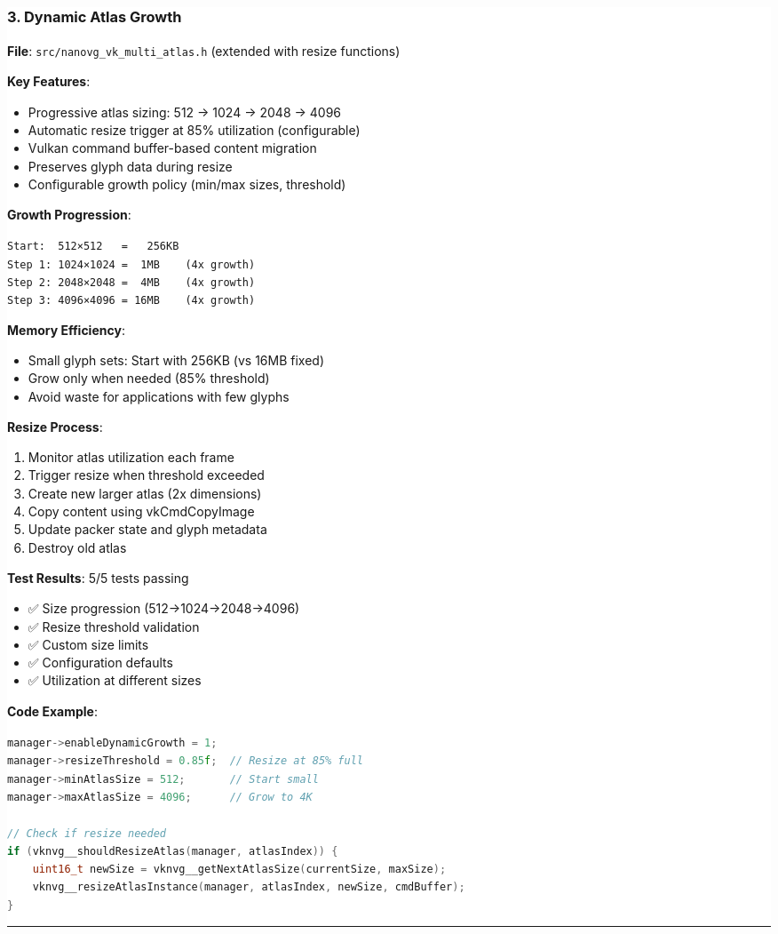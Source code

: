 
### 3. Dynamic Atlas Growth

**File**: `src/nanovg_vk_multi_atlas.h` (extended with resize functions)

**Key Features**:
- Progressive atlas sizing: 512 → 1024 → 2048 → 4096
- Automatic resize trigger at 85% utilization (configurable)
- Vulkan command buffer-based content migration
- Preserves glyph data during resize
- Configurable growth policy (min/max sizes, threshold)

**Growth Progression**:
```
Start:  512×512   =   256KB
Step 1: 1024×1024 =  1MB    (4x growth)
Step 2: 2048×2048 =  4MB    (4x growth)
Step 3: 4096×4096 = 16MB    (4x growth)
```

**Memory Efficiency**:
- Small glyph sets: Start with 256KB (vs 16MB fixed)
- Grow only when needed (85% threshold)
- Avoid waste for applications with few glyphs

**Resize Process**:
1. Monitor atlas utilization each frame
2. Trigger resize when threshold exceeded
3. Create new larger atlas (2x dimensions)
4. Copy content using vkCmdCopyImage
5. Update packer state and glyph metadata
6. Destroy old atlas

**Test Results**: 5/5 tests passing
- ✅ Size progression (512→1024→2048→4096)
- ✅ Resize threshold validation
- ✅ Custom size limits
- ✅ Configuration defaults
- ✅ Utilization at different sizes

**Code Example**:
```c
manager->enableDynamicGrowth = 1;
manager->resizeThreshold = 0.85f;  // Resize at 85% full
manager->minAtlasSize = 512;       // Start small
manager->maxAtlasSize = 4096;      // Grow to 4K

// Check if resize needed
if (vknvg__shouldResizeAtlas(manager, atlasIndex)) {
    uint16_t newSize = vknvg__getNextAtlasSize(currentSize, maxSize);
    vknvg__resizeAtlasInstance(manager, atlasIndex, newSize, cmdBuffer);
}
```

---
